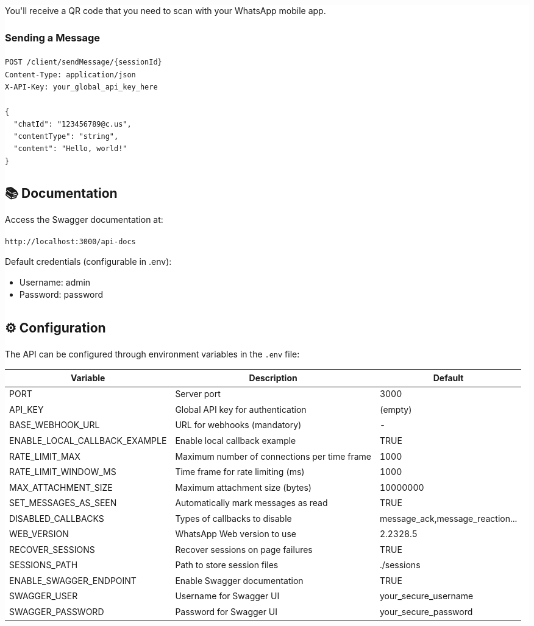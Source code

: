You'll receive a QR code that you need to scan with your WhatsApp mobile app.

### Sending a Message

```http
POST /client/sendMessage/{sessionId}
Content-Type: application/json
X-API-Key: your_global_api_key_here

{
  "chatId": "123456789@c.us",
  "contentType": "string",
  "content": "Hello, world!"
}
```

## 📚 Documentation

Access the Swagger documentation at:

```
http://localhost:3000/api-docs
```

Default credentials (configurable in .env):
- Username: admin
- Password: password

## ⚙️ Configuration

The API can be configured through environment variables in the `.env` file:

| Variable | Description | Default |
|----------|-------------|---------|
| PORT | Server port | 3000 |
| API_KEY | Global API key for authentication | (empty) |
| BASE_WEBHOOK_URL | URL for webhooks (mandatory) | - |
| ENABLE_LOCAL_CALLBACK_EXAMPLE | Enable local callback example | TRUE |
| RATE_LIMIT_MAX | Maximum number of connections per time frame | 1000 |
| RATE_LIMIT_WINDOW_MS | Time frame for rate limiting (ms) | 1000 |
| MAX_ATTACHMENT_SIZE | Maximum attachment size (bytes) | 10000000 |
| SET_MESSAGES_AS_SEEN | Automatically mark messages as read | TRUE |
| DISABLED_CALLBACKS | Types of callbacks to disable | message_ack,message_reaction... |
| WEB_VERSION | WhatsApp Web version to use | 2.2328.5 |
| RECOVER_SESSIONS | Recover sessions on page failures | TRUE |
| SESSIONS_PATH | Path to store session files | ./sessions |
| ENABLE_SWAGGER_ENDPOINT | Enable Swagger documentation | TRUE |
| SWAGGER_USER | Username for Swagger UI | your_secure_username |
| SWAGGER_PASSWORD | Password for Swagger UI | your_secure_password |
